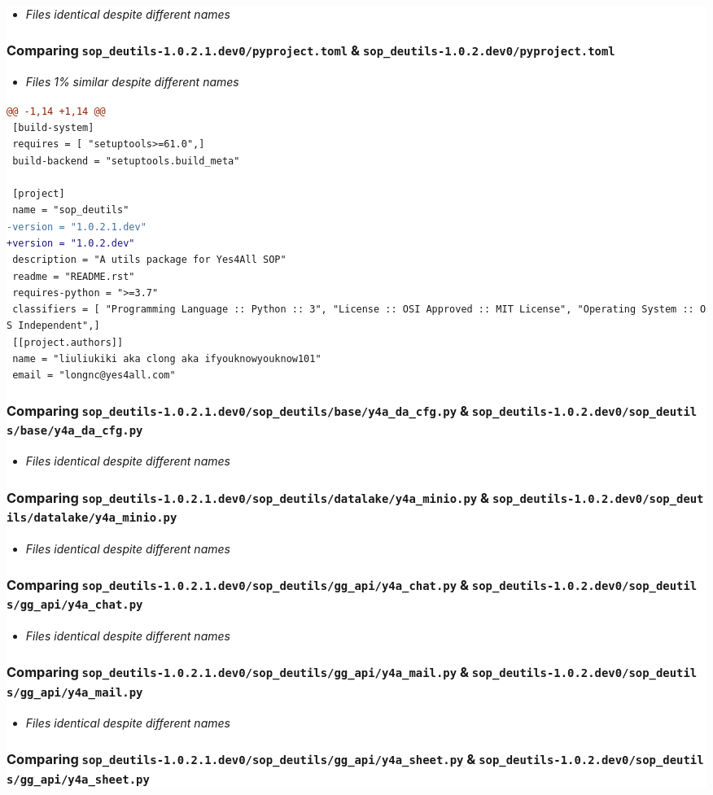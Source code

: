  * *Files identical despite different names*

### Comparing `sop_deutils-1.0.2.1.dev0/pyproject.toml` & `sop_deutils-1.0.2.dev0/pyproject.toml`

 * *Files 1% similar despite different names*

```diff
@@ -1,14 +1,14 @@
 [build-system]
 requires = [ "setuptools>=61.0",]
 build-backend = "setuptools.build_meta"
 
 [project]
 name = "sop_deutils"
-version = "1.0.2.1.dev"
+version = "1.0.2.dev"
 description = "A utils package for Yes4All SOP"
 readme = "README.rst"
 requires-python = ">=3.7"
 classifiers = [ "Programming Language :: Python :: 3", "License :: OSI Approved :: MIT License", "Operating System :: OS Independent",]
 [[project.authors]]
 name = "liuliukiki aka clong aka ifyouknowyouknow101"
 email = "longnc@yes4all.com"
```

### Comparing `sop_deutils-1.0.2.1.dev0/sop_deutils/base/y4a_da_cfg.py` & `sop_deutils-1.0.2.dev0/sop_deutils/base/y4a_da_cfg.py`

 * *Files identical despite different names*

### Comparing `sop_deutils-1.0.2.1.dev0/sop_deutils/datalake/y4a_minio.py` & `sop_deutils-1.0.2.dev0/sop_deutils/datalake/y4a_minio.py`

 * *Files identical despite different names*

### Comparing `sop_deutils-1.0.2.1.dev0/sop_deutils/gg_api/y4a_chat.py` & `sop_deutils-1.0.2.dev0/sop_deutils/gg_api/y4a_chat.py`

 * *Files identical despite different names*

### Comparing `sop_deutils-1.0.2.1.dev0/sop_deutils/gg_api/y4a_mail.py` & `sop_deutils-1.0.2.dev0/sop_deutils/gg_api/y4a_mail.py`

 * *Files identical despite different names*

### Comparing `sop_deutils-1.0.2.1.dev0/sop_deutils/gg_api/y4a_sheet.py` & `sop_deutils-1.0.2.dev0/sop_deutils/gg_api/y4a_sheet.py`
